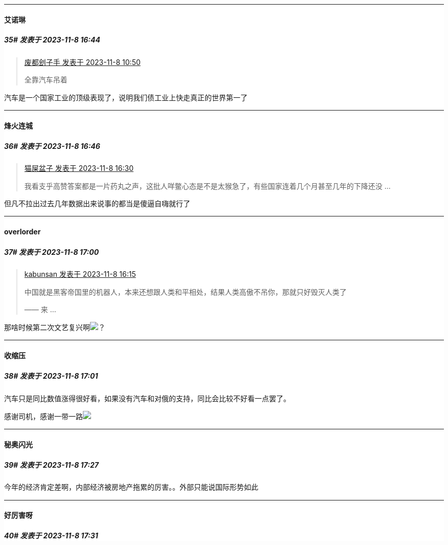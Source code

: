 *****

####  艾诺琳  
##### 35#       发表于 2023-11-8 16:44

<blockquote><a href="httphttps://bbs.saraba1st.com/2b/forum.php?mod=redirect&amp;goto=findpost&amp;pid=62977421&amp;ptid=2159896" target="_blank">废都刽子手 发表于 2023-11-8 10:50</a>

全靠汽车吊着</blockquote>
汽车是一个国家工业的顶级表现了，说明我们债工业上快走真正的世界第一了

*****

####  烽火连城  
##### 36#       发表于 2023-11-8 16:46

<blockquote><a href="httphttps://bbs.saraba1st.com/2b/forum.php?mod=redirect&amp;goto=findpost&amp;pid=62981651&amp;ptid=2159896" target="_blank">猫屎盆子 发表于 2023-11-8 16:30</a>

我看支乎高赞答案都是一片药丸之声，这批人咩鳖心态是不是太猴急了，有些国家连着几个月甚至几年的下降还没 ...</blockquote>
但凡不拉出过去几年数据出来说事的都当是傻逼自嗨就行了

*****

####  overlorder  
##### 37#       发表于 2023-11-8 17:00

<blockquote><a href="httphttps://bbs.saraba1st.com/2b/forum.php?mod=redirect&amp;goto=findpost&amp;pid=62981451&amp;ptid=2159896" target="_blank">kabunsan 发表于 2023-11-8 16:15</a>

中国就是黑客帝国里的机器人，本来还想跟人类和平相处，结果人类高傲不吊你，那就只好毁灭人类了

—— 来 ...</blockquote>
那啥时候第二次文艺复兴啊<img src="https://static.saraba1st.com/image/smiley/face2017/037.png" referrerpolicy="no-referrer">？

*****

####  收缩压  
##### 38#       发表于 2023-11-8 17:01

汽车只是同比数值涨得很好看，如果没有汽车和对俄的支持，同比会比较不好看一点罢了。

感谢司机，感谢一带一路<img src="https://static.saraba1st.com/image/smiley/face2017/053.png" referrerpolicy="no-referrer">

*****

####  秘奥闪光  
##### 39#       发表于 2023-11-8 17:27

今年的经济肯定差啊，内部经济被房地产拖累的厉害。。外部只能说国际形势如此

*****

####  好厉害呀  
##### 40#       发表于 2023-11-8 17:31
